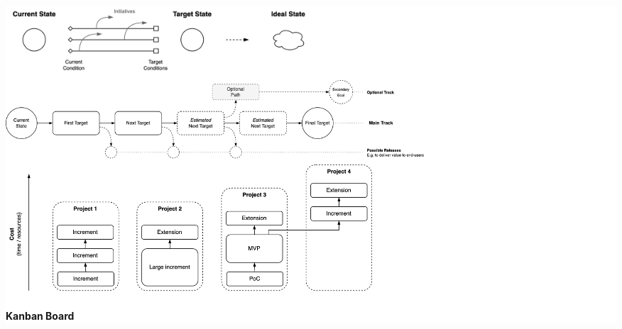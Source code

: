 <img src="img/current-target-state.png" alt="current-target-state" style="width:50%;" />

<img src="img/roadmap-path.png" alt="roadmap-path" style="width:70%;" />

<img src="img/project-comparison.png" alt="project-comparison" style="width:60%;" />

**Kanban Board**

